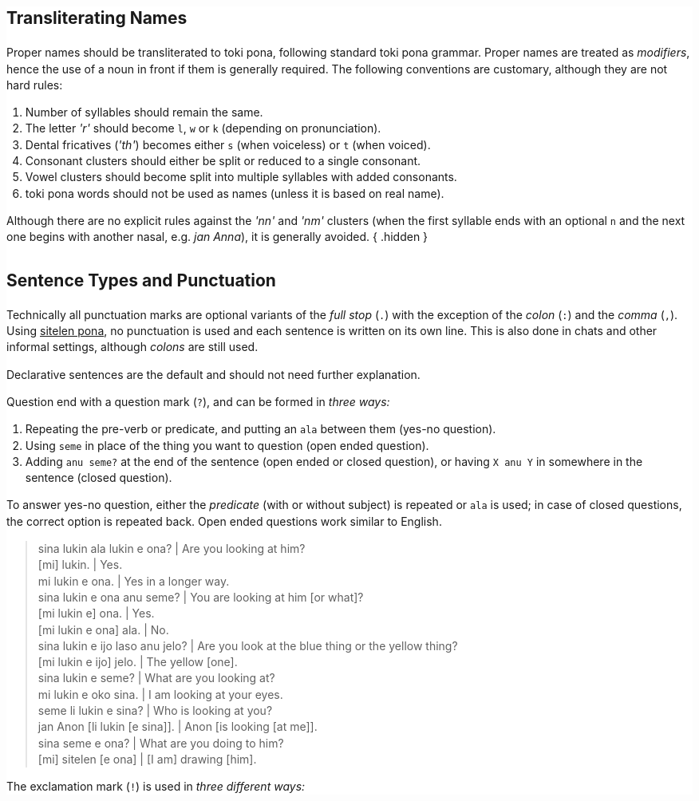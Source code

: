 ## Transliterating Names

Proper names should be transliterated to toki pona, following standard toki pona grammar. Proper names are treated as *modifiers*, hence the use of a noun in front if them is generally required. The following conventions are customary, although they are not hard rules:

1. Number of syllables should remain the same.
2. The letter *'r'* should become `l`, `w` or `k` (depending on pronunciation).
3. Dental fricatives (*'th'*) becomes either `s` (when voiceless) or `t` (when voiced).
4. Consonant clusters should either be split or reduced to a single consonant.
5. Vowel clusters should become split into multiple syllables with added consonants.
6. toki pona words should not be used as names (unless it is based on real name).

Although there are no explicit rules against the *'nn'* and *'nm'* clusters (when the first syllable ends with an optional `n` and the next one begins with another nasal, e.g. *jan Anna*), it is generally avoided.
{ .hidden }

## Sentence Types and Punctuation

Technically all punctuation marks are optional variants of the *full stop* (`.`) with the exception of the *colon* (`:`) and the *comma* (`,`). Using [sitelen pona](pics/sitelen_pona_leko/sitelen-pona-leko.png), no punctuation is used and each sentence is written on its own line. This is also done in chats and other informal settings, although *colons* are still used.

Declarative sentences are the default and should not need further explanation.  

Question end with a question mark (`?`), and can be formed in *three ways:*

1. Repeating the pre-verb or predicate, and putting an `ala` between them (yes-no question).
2. Using `seme` in place of the thing you want to question (open ended question).
3. Adding `anu seme?` at the end of the sentence (open ended or closed question), or having `X anu Y` in somewhere in the sentence (closed question).

To answer yes-no question, either the *predicate* (with or without subject) is repeated or `ala` is used; in case of closed questions, the correct option is repeated back. Open ended questions work similar to English.
  
> sina lukin ala lukin e ona? | Are you looking at him?  
> \[mi] lukin. | Yes.  
> mi lukin e ona. | Yes in a longer way.  
> sina lukin e ona anu seme? | You are looking at him \[or what]?  
> \[mi lukin e] ona. | Yes.  
> \[mi lukin e ona] ala. | No.  
> sina lukin e ijo laso anu jelo? | Are you look at the blue thing or the yellow thing?  
> \[mi lukin e ijo] jelo. | The yellow \[one].  
> sina lukin e seme? | What are you looking at?  
> mi lukin e oko sina. | I am looking at your eyes.  
> seme li lukin e sina? | Who is looking at you?  
> jan Anon \[li lukin \[e sina]]. | Anon \[is looking \[at me]].  
> sina seme e ona? | What are you doing to him?  
> \[mi] sitelen \[e ona] | \[I am] drawing \[him].  

The exclamation mark (`!`) is used in *three different ways:*
